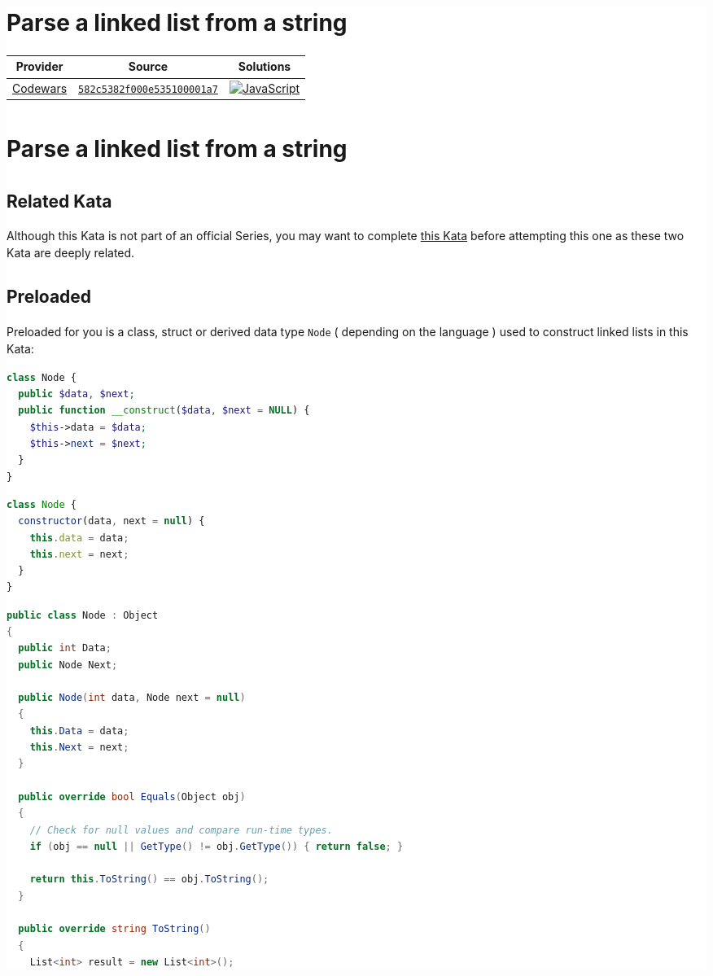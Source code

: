 [_metadata_:generated]: - "true"

# Parse a linked list from a string



| Provider                                        | Source                                                                               | Solutions                                                                                                                                                    |
| :---------------------------------------------: | :----------------------------------------------------------------------------------: | :----------------------------------------------------------------------------------------------------------------------------------------------------------: |
| [Codewars](../../../docs/providers/Codewars.md) | [`582c5382f000e535100001a7`](https://www.codewars.com/kata/582c5382f000e535100001a7) | [<img src="https://res.cloudinary.com/rascaltwo/image/upload/v1631924076/javascript_ehszr7.svg" alt="JavaScript" title="JavaScript" width="50" />](solve.js) |



# Parse a linked list from a string

## Related Kata

Although this Kata is not part of an official Series, you may want to complete [this Kata](https://www.codewars.com/kata/convert-a-linked-list-to-a-string) before attempting this one as these two Kata are deeply related.

## Preloaded

Preloaded for you is a class, struct or derived data type `Node` ( depending on the language ) used to construct linked lists in this Kata:

```php
class Node {
  public $data, $next;
  public function __construct($data, $next = NULL) {
    $this->data = $data;
    $this->next = $next;
  }
}
```
```javascript
class Node {
  constructor(data, next = null) {
    this.data = data;
    this.next = next;
  }
}
```
```csharp
public class Node : Object
{
  public int Data;
  public Node Next;
  
  public Node(int data, Node next = null)
  {
    this.Data = data;
    this.Next = next;
  }
  
  public override bool Equals(Object obj)
  {
    // Check for null values and compare run-time types.
    if (obj == null || GetType() != obj.GetType()) { return false; }
  
    return this.ToString() == obj.ToString();
  }
  
  public override string ToString()
  {
    List<int> result = new List<int>();
```